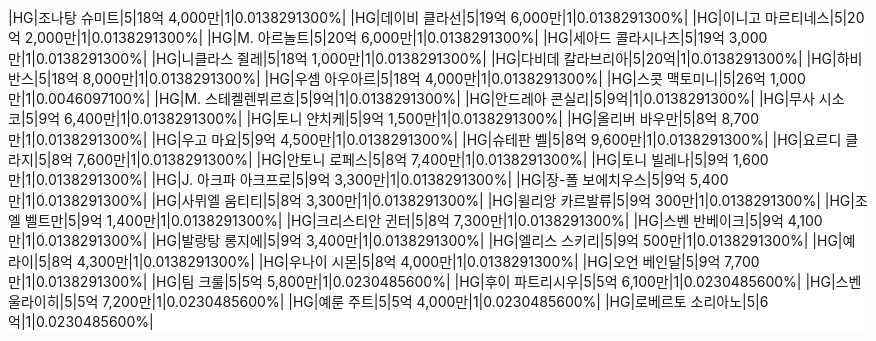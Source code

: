 |HG|조나탕 슈미트|5|18억 4,000만|1|0.0138291300%|
|HG|데이비 클라선|5|19억 6,000만|1|0.0138291300%|
|HG|이니고 마르티네스|5|20억 2,000만|1|0.0138291300%|
|HG|M. 아르놀트|5|20억 6,000만|1|0.0138291300%|
|HG|세아드 콜라시나츠|5|19억 3,000만|1|0.0138291300%|
|HG|니클라스 쥘레|5|18억 1,000만|1|0.0138291300%|
|HG|다비데 칼라브리아|5|20억|1|0.0138291300%|
|HG|하비 반스|5|18억 8,000만|1|0.0138291300%|
|HG|우셈 아우아르|5|18억 4,000만|1|0.0138291300%|
|HG|스콧 맥토미니|5|26억 1,000만|1|0.0046097100%|
|HG|M. 스테켈렌뷔르흐|5|9억|1|0.0138291300%|
|HG|안드레아 콘실리|5|9억|1|0.0138291300%|
|HG|무사 시소코|5|9억 6,400만|1|0.0138291300%|
|HG|토니 얀치케|5|9억 1,500만|1|0.0138291300%|
|HG|올리버 바우만|5|8억 8,700만|1|0.0138291300%|
|HG|우고 마요|5|9억 4,500만|1|0.0138291300%|
|HG|슈테판 벨|5|8억 9,600만|1|0.0138291300%|
|HG|요르디 클라지|5|8억 7,600만|1|0.0138291300%|
|HG|안토니 로페스|5|8억 7,400만|1|0.0138291300%|
|HG|토니 빌레나|5|9억 1,600만|1|0.0138291300%|
|HG|J. 아크파 아크프로|5|9억 3,300만|1|0.0138291300%|
|HG|장-폴 보에치우스|5|9억 5,400만|1|0.0138291300%|
|HG|사뮈엘 움티티|5|8억 3,300만|1|0.0138291300%|
|HG|윌리앙 카르발류|5|9억 300만|1|0.0138291300%|
|HG|조엘 벨트만|5|9억 1,400만|1|0.0138291300%|
|HG|크리스티안 귄터|5|8억 7,300만|1|0.0138291300%|
|HG|스벤 반베이크|5|9억 4,100만|1|0.0138291300%|
|HG|발랑탕 롱지에|5|9억 3,400만|1|0.0138291300%|
|HG|엘리스 스키리|5|9억 500만|1|0.0138291300%|
|HG|예라이|5|8억 4,300만|1|0.0138291300%|
|HG|우나이 시몬|5|8억 4,000만|1|0.0138291300%|
|HG|오언 베인달|5|9억 7,700만|1|0.0138291300%|
|HG|팀 크룰|5|5억 5,800만|1|0.0230485600%|
|HG|후이 파트리시우|5|5억 6,100만|1|0.0230485600%|
|HG|스벤 울라이히|5|5억 7,200만|1|0.0230485600%|
|HG|예룬 주트|5|5억 4,000만|1|0.0230485600%|
|HG|로베르토 소리아노|5|6억|1|0.0230485600%|